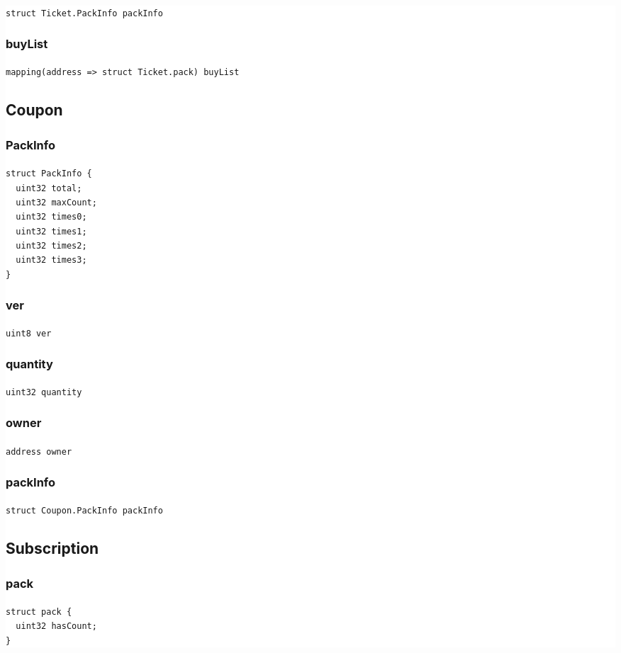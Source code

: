 ```solidity
struct Ticket.PackInfo packInfo
```

### buyList

```solidity
mapping(address => struct Ticket.pack) buyList
```

## Coupon

### PackInfo

```solidity
struct PackInfo {
  uint32 total;
  uint32 maxCount;
  uint32 times0;
  uint32 times1;
  uint32 times2;
  uint32 times3;
}
```

### ver

```solidity
uint8 ver
```

### quantity

```solidity
uint32 quantity
```

### owner

```solidity
address owner
```

### packInfo

```solidity
struct Coupon.PackInfo packInfo
```

## Subscription

### pack

```solidity
struct pack {
  uint32 hasCount;
}
```
